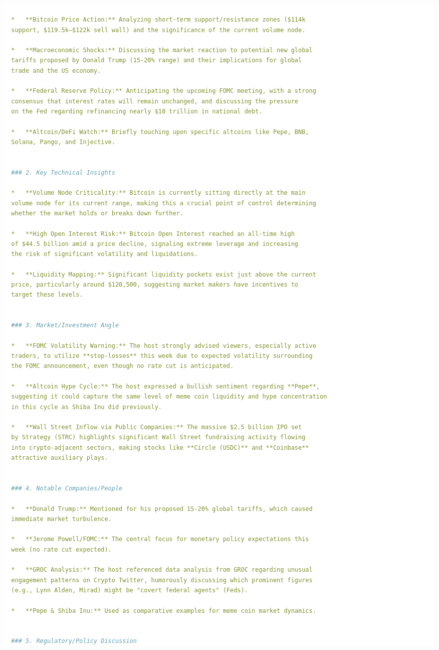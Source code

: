 ```yaml

  *   **Bitcoin Price Action:** Analyzing short-term support/resistance zones ($114k
  support, $119.5k–$122k sell wall) and the significance of the current volume node.

  *   **Macroeconomic Shocks:** Discussing the market reaction to potential new global
  tariffs proposed by Donald Trump (15-20% range) and their implications for global
  trade and the US economy.

  *   **Federal Reserve Policy:** Anticipating the upcoming FOMC meeting, with a strong
  consensus that interest rates will remain unchanged, and discussing the pressure
  on the Fed regarding refinancing nearly $10 trillion in national debt.

  *   **Altcoin/DeFi Watch:** Briefly touching upon specific altcoins like Pepe, BNB,
  Solana, Pango, and Injective.


  ### 2. Key Technical Insights

  *   **Volume Node Criticality:** Bitcoin is currently sitting directly at the main
  volume node for its current range, making this a crucial point of control determining
  whether the market holds or breaks down further.

  *   **High Open Interest Risk:** Bitcoin Open Interest reached an all-time high
  of $44.5 billion amid a price decline, signaling extreme leverage and increasing
  the risk of significant volatility and liquidations.

  *   **Liquidity Mapping:** Significant liquidity pockets exist just above the current
  price, particularly around $120,500, suggesting market makers have incentives to
  target these levels.


  ### 3. Market/Investment Angle

  *   **FOMC Volatility Warning:** The host strongly advised viewers, especially active
  traders, to utilize **stop-losses** this week due to expected volatility surrounding
  the FOMC announcement, even though no rate cut is anticipated.

  *   **Altcoin Hype Cycle:** The host expressed a bullish sentiment regarding **Pepe**,
  suggesting it could capture the same level of meme coin liquidity and hype concentration
  in this cycle as Shiba Inu did previously.

  *   **Wall Street Inflow via Public Companies:** The massive $2.5 billion IPO set
  by Strategy (STRC) highlights significant Wall Street fundraising activity flowing
  into crypto-adjacent sectors, making stocks like **Circle (USDC)** and **Coinbase**
  attractive auxiliary plays.


  ### 4. Notable Companies/People

  *   **Donald Trump:** Mentioned for his proposed 15-20% global tariffs, which caused
  immediate market turbulence.

  *   **Jerome Powell/FOMC:** The central focus for monetary policy expectations this
  week (no rate cut expected).

  *   **GROC Analysis:** The host referenced data analysis from GROC regarding unusual
  engagement patterns on Crypto Twitter, humorously discussing which prominent figures
  (e.g., Lynn Alden, Mirad) might be "covert federal agents" (Feds).

  *   **Pepe & Shiba Inu:** Used as comparative examples for meme coin market dynamics.


  ### 5. Regulatory/Policy Discussion
```
